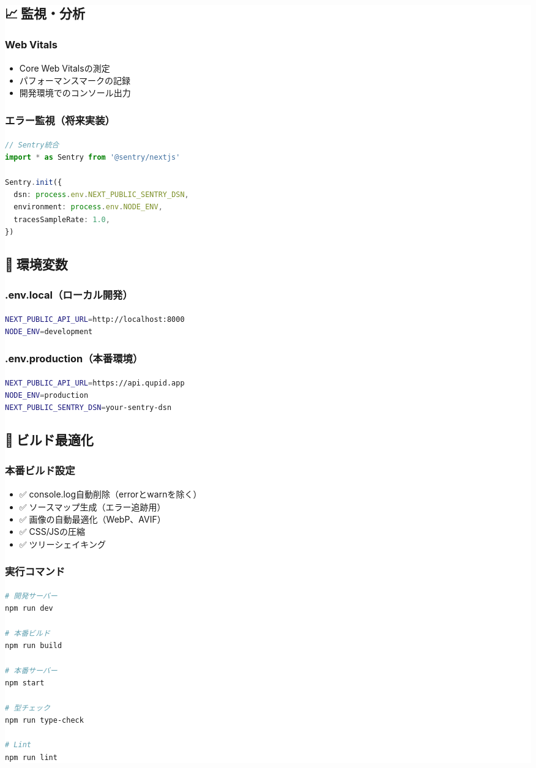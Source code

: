 ## 📈 監視・分析

### Web Vitals
- Core Web Vitalsの測定
- パフォーマンスマークの記録
- 開発環境でのコンソール出力

### エラー監視（将来実装）
```typescript
// Sentry統合
import * as Sentry from '@sentry/nextjs'

Sentry.init({
  dsn: process.env.NEXT_PUBLIC_SENTRY_DSN,
  environment: process.env.NODE_ENV,
  tracesSampleRate: 1.0,
})
```

## 🔧 環境変数

### .env.local（ローカル開発）
```bash
NEXT_PUBLIC_API_URL=http://localhost:8000
NODE_ENV=development
```

### .env.production（本番環境）
```bash
NEXT_PUBLIC_API_URL=https://api.qupid.app
NODE_ENV=production
NEXT_PUBLIC_SENTRY_DSN=your-sentry-dsn
```

## 🚀 ビルド最適化

### 本番ビルド設定
- ✅ console.log自動削除（errorとwarnを除く）
- ✅ ソースマップ生成（エラー追跡用）
- ✅ 画像の自動最適化（WebP、AVIF）
- ✅ CSS/JSの圧縮
- ✅ ツリーシェイキング

### 実行コマンド
```bash
# 開発サーバー
npm run dev

# 本番ビルド
npm run build

# 本番サーバー
npm start

# 型チェック
npm run type-check

# Lint
npm run lint
```
